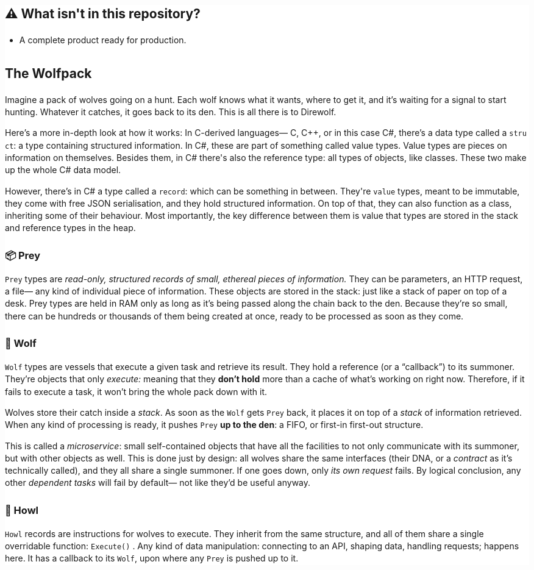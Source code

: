 ## ⚠️ What isn't in this repository?

- A complete product ready for production.

## The Wolfpack

Imagine a pack of wolves going on a hunt. Each wolf knows what it wants, where to get it, and it’s waiting for a signal to start hunting. Whatever it catches, it goes back to its den.
This is all there is to Direwolf. 

Here’s a more in-depth look at how it works:
In C-derived languages— C, C++, or in this case C#, there’s a data type called a `struct`: a type containing structured information. In C#, these are part of something called value types. Value types are pieces on information on themselves. Besides them, in C# there's also the reference type: all types of objects, like classes. These two make up the whole C# data model. 

However, there’s in C# a type called a `record`: which can be something in between. They're `value` types, meant to be immutable, they come with free JSON serialisation, and they hold structured information. On top of that, they can also function as a class, inheriting some of their behaviour.
Most importantly, the key difference between them is value that types are stored in the stack and reference types in the heap. 

### 📦 Prey

`Prey` types are _read-only, structured records of small, ethereal pieces of information._ They can be parameters, an HTTP request, a file— any kind of individual piece of information. These objects are stored in the stack: just like a stack of paper on top of a desk. Prey types are held in RAM only as long as it’s being passed along the chain back to the den. Because they’re so small, there can be hundreds or thousands of them being created at once, ready to be processed as soon as they come.

### 🐺 Wolf

`Wolf` types are vessels that execute a given task and retrieve its result. They hold a reference (or a “callback”) to its summoner. They’re objects that only *execute:*  meaning that they **don’t hold** more than a cache of what’s working on right now. Therefore, if it fails to execute a task, it won’t bring the whole pack down with it.

Wolves store their catch inside a *stack*. As soon as the `Wolf` gets `Prey` back, it places it on top of a *stack* of information retrieved. When any kind of processing is ready, it pushes `Prey` **up to the den**: a FIFO, or first-in first-out structure. 

This is called a *microservice*: small self-contained objects that have all the facilities to not only communicate with its summoner, but with other objects as well. This is done just by design: all wolves share the same interfaces (their DNA, or a *contract* as it’s technically called), and they all share a single summoner. If one goes down, only *its own request* fails. By logical conclusion, any other *dependent tasks* will fail by default— not like they’d be useful anyway.

### 💬 Howl

`Howl` records are instructions for wolves to execute. They inherit from the same structure, and all of them share a single overridable function: `Execute()` . Any kind of data manipulation: connecting to an API, shaping data, handling requests; happens here. It has a callback to its `Wolf`, upon where any `Prey` is pushed up to it. 
